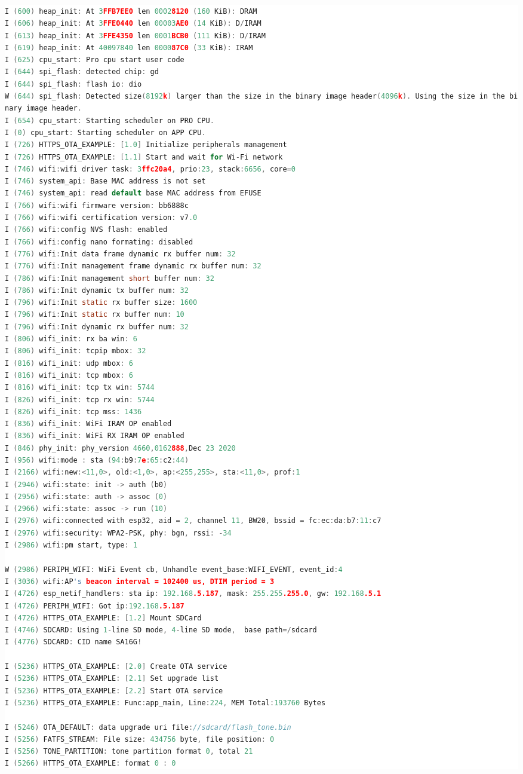 ```c
I (600) heap_init: At 3FFB7EE0 len 00028120 (160 KiB): DRAM
I (606) heap_init: At 3FFE0440 len 00003AE0 (14 KiB): D/IRAM
I (613) heap_init: At 3FFE4350 len 0001BCB0 (111 KiB): D/IRAM
I (619) heap_init: At 40097840 len 000087C0 (33 KiB): IRAM
I (625) cpu_start: Pro cpu start user code
I (644) spi_flash: detected chip: gd
I (644) spi_flash: flash io: dio
W (644) spi_flash: Detected size(8192k) larger than the size in the binary image header(4096k). Using the size in the binary image header.
I (654) cpu_start: Starting scheduler on PRO CPU.
I (0) cpu_start: Starting scheduler on APP CPU.
I (726) HTTPS_OTA_EXAMPLE: [1.0] Initialize peripherals management
I (726) HTTPS_OTA_EXAMPLE: [1.1] Start and wait for Wi-Fi network
I (746) wifi:wifi driver task: 3ffc20a4, prio:23, stack:6656, core=0
I (746) system_api: Base MAC address is not set
I (746) system_api: read default base MAC address from EFUSE
I (766) wifi:wifi firmware version: bb6888c
I (766) wifi:wifi certification version: v7.0
I (766) wifi:config NVS flash: enabled
I (766) wifi:config nano formating: disabled
I (776) wifi:Init data frame dynamic rx buffer num: 32
I (776) wifi:Init management frame dynamic rx buffer num: 32
I (786) wifi:Init management short buffer num: 32
I (786) wifi:Init dynamic tx buffer num: 32
I (796) wifi:Init static rx buffer size: 1600
I (796) wifi:Init static rx buffer num: 10
I (796) wifi:Init dynamic rx buffer num: 32
I (806) wifi_init: rx ba win: 6
I (806) wifi_init: tcpip mbox: 32
I (816) wifi_init: udp mbox: 6
I (816) wifi_init: tcp mbox: 6
I (816) wifi_init: tcp tx win: 5744
I (826) wifi_init: tcp rx win: 5744
I (826) wifi_init: tcp mss: 1436
I (836) wifi_init: WiFi IRAM OP enabled
I (836) wifi_init: WiFi RX IRAM OP enabled
I (846) phy_init: phy_version 4660,0162888,Dec 23 2020
I (956) wifi:mode : sta (94:b9:7e:65:c2:44)
I (2166) wifi:new:<11,0>, old:<1,0>, ap:<255,255>, sta:<11,0>, prof:1
I (2946) wifi:state: init -> auth (b0)
I (2956) wifi:state: auth -> assoc (0)
I (2966) wifi:state: assoc -> run (10)
I (2976) wifi:connected with esp32, aid = 2, channel 11, BW20, bssid = fc:ec:da:b7:11:c7
I (2976) wifi:security: WPA2-PSK, phy: bgn, rssi: -34
I (2986) wifi:pm start, type: 1

W (2986) PERIPH_WIFI: WiFi Event cb, Unhandle event_base:WIFI_EVENT, event_id:4
I (3036) wifi:AP's beacon interval = 102400 us, DTIM period = 3
I (4726) esp_netif_handlers: sta ip: 192.168.5.187, mask: 255.255.255.0, gw: 192.168.5.1
I (4726) PERIPH_WIFI: Got ip:192.168.5.187
I (4726) HTTPS_OTA_EXAMPLE: [1.2] Mount SDCard
I (4746) SDCARD: Using 1-line SD mode, 4-line SD mode,  base path=/sdcard
I (4776) SDCARD: CID name SA16G!

I (5236) HTTPS_OTA_EXAMPLE: [2.0] Create OTA service
I (5236) HTTPS_OTA_EXAMPLE: [2.1] Set upgrade list
I (5236) HTTPS_OTA_EXAMPLE: [2.2] Start OTA service
I (5236) HTTPS_OTA_EXAMPLE: Func:app_main, Line:224, MEM Total:193760 Bytes

I (5246) OTA_DEFAULT: data upgrade uri file://sdcard/flash_tone.bin
I (5256) FATFS_STREAM: File size: 434756 byte, file position: 0
I (5256) TONE_PARTITION: tone partition format 0, total 21
I (5266) HTTPS_OTA_EXAMPLE: format 0 : 0
```